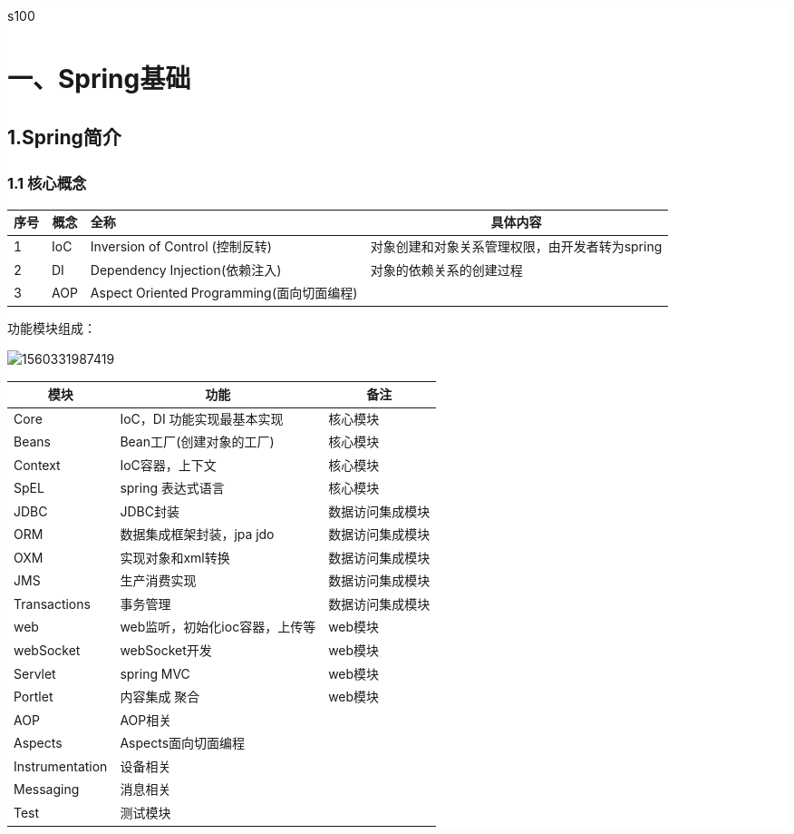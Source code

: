 s100





# 一、Spring基础

## 1.Spring简介

### 1.1 核心概念

| 序号 | 概念 | 全称                                      | 具体内容                                       |
| ---- | ---- | :---------------------------------------- | ---------------------------------------------- |
| 1    | IoC  | Inversion of Control (控制反转)           | 对象创建和对象关系管理权限，由开发者转为spring |
| 2    | DI   | Dependency Injection(依赖注入)            | 对象的依赖关系的创建过程                       |
| 3    | AOP  | Aspect Oriented Programming(面向切面编程) |                                                |



功能模块组成：

![1560331987419](D:\smeyun\doc\spring\1560331987419.png)

| 模块            | 功能                           | 备注             |
| --------------- | ------------------------------ | ---------------- |
| Core            | IoC，DI 功能实现最基本实现     | 核心模块         |
| Beans           | Bean工厂(创建对象的工厂)       | 核心模块         |
| Context         | IoC容器，上下文                | 核心模块         |
| SpEL            | spring 表达式语言              | 核心模块         |
| JDBC            | JDBC封装                       | 数据访问集成模块 |
| ORM             | 数据集成框架封装，jpa jdo      | 数据访问集成模块 |
| OXM             | 实现对象和xml转换              | 数据访问集成模块 |
| JMS             | 生产消费实现                   | 数据访问集成模块 |
| Transactions    | 事务管理                       | 数据访问集成模块 |
| web             | web监听，初始化ioc容器，上传等 | web模块          |
| webSocket       | webSocket开发                  | web模块          |
| Servlet         | spring MVC                     | web模块          |
| Portlet         | 内容集成 聚合                  | web模块          |
| AOP             | AOP相关                        |                  |
| Aspects         | Aspects面向切面编程            |                  |
| Instrumentation | 设备相关                       |                  |
| Messaging       | 消息相关                       |                  |
| Test            | 测试模块                       |                  |
